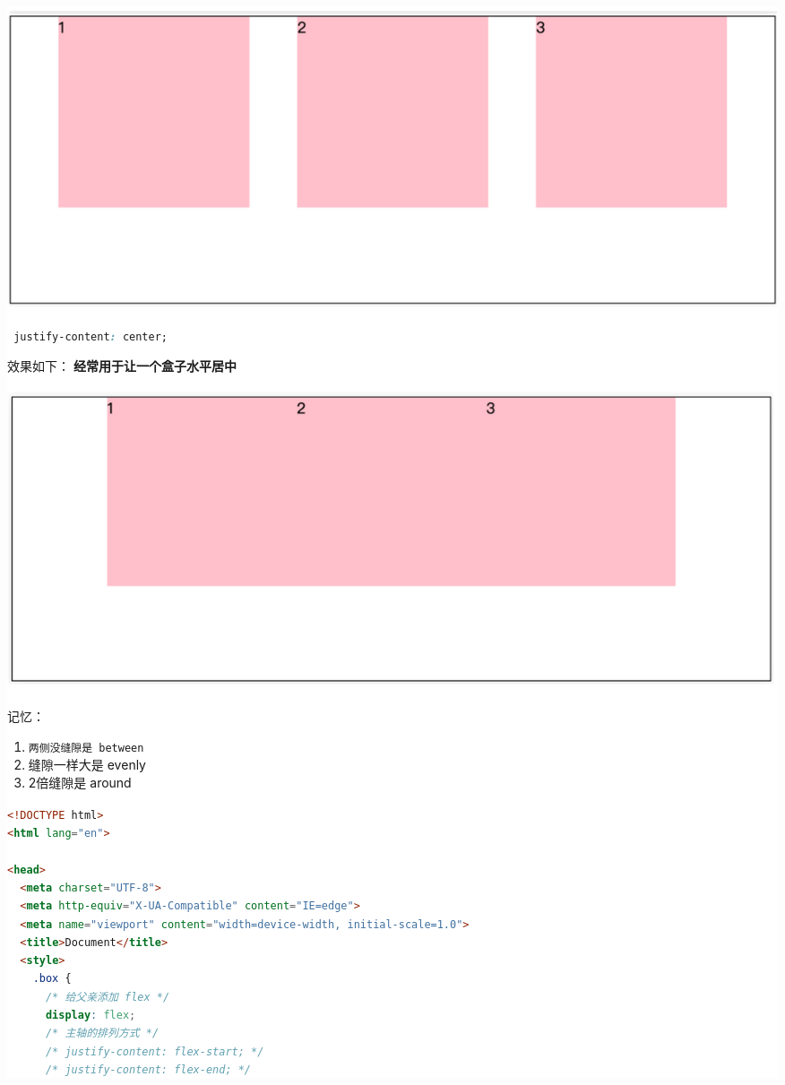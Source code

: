 ![68319709395](assets/1683197093958.png)

```css
 justify-content: center;
```

效果如下： **经常用于让一个盒子水平居中**

![68319711654](assets/1683197116546.png)

记忆：

1. `两侧没缝隙是 between`
2. 缝隙一样大是 evenly
3. 2倍缝隙是 around

~~~html
<!DOCTYPE html>
<html lang="en">

<head>
  <meta charset="UTF-8">
  <meta http-equiv="X-UA-Compatible" content="IE=edge">
  <meta name="viewport" content="width=device-width, initial-scale=1.0">
  <title>Document</title>
  <style>
    .box {
      /* 给父亲添加 flex */
      display: flex;
      /* 主轴的排列方式 */
      /* justify-content: flex-start; */
      /* justify-content: flex-end; */
~~~